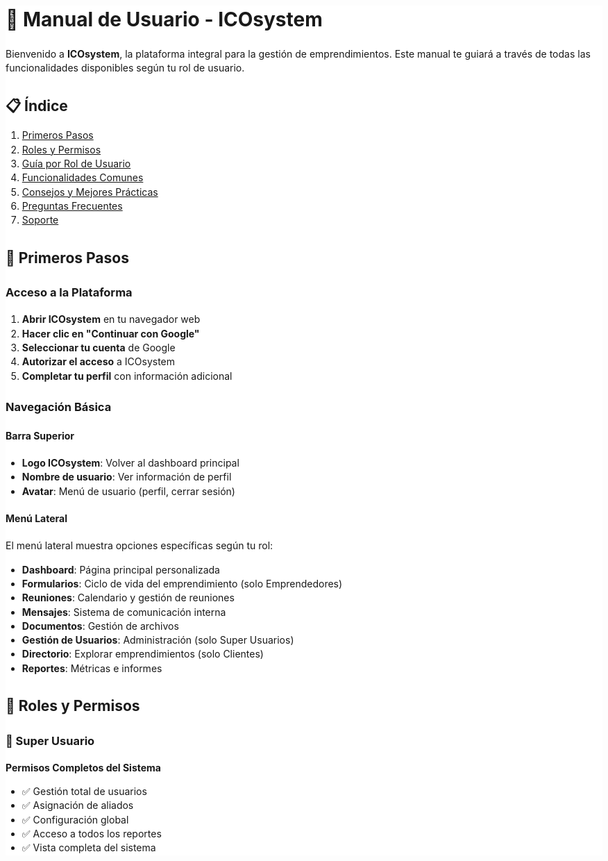 # 📖 Manual de Usuario - ICOsystem

Bienvenido a **ICOsystem**, la plataforma integral para la gestión de emprendimientos. Este manual te guiará a través de todas las funcionalidades disponibles según tu rol de usuario.

## 📋 Índice

1. [Primeros Pasos](#-primeros-pasos)
2. [Roles y Permisos](#-roles-y-permisos)
3. [Guía por Rol de Usuario](#-guía-por-rol-de-usuario)
4. [Funcionalidades Comunes](#-funcionalidades-comunes)
5. [Consejos y Mejores Prácticas](#-consejos-y-mejores-prácticas)
6. [Preguntas Frecuentes](#-preguntas-frecuentes)
7. [Soporte](#-soporte)

## 🚀 Primeros Pasos

### Acceso a la Plataforma

1. **Abrir ICOsystem** en tu navegador web
2. **Hacer clic en "Continuar con Google"**
3. **Seleccionar tu cuenta** de Google
4. **Autorizar el acceso** a ICOsystem
5. **Completar tu perfil** con información adicional

### Navegación Básica

#### Barra Superior
- **Logo ICOsystem**: Volver al dashboard principal
- **Nombre de usuario**: Ver información de perfil
- **Avatar**: Menú de usuario (perfil, cerrar sesión)

#### Menú Lateral
El menú lateral muestra opciones específicas según tu rol:
- **Dashboard**: Página principal personalizada
- **Formularios**: Ciclo de vida del emprendimiento (solo Emprendedores)
- **Reuniones**: Calendario y gestión de reuniones
- **Mensajes**: Sistema de comunicación interna
- **Documentos**: Gestión de archivos
- **Gestión de Usuarios**: Administración (solo Super Usuarios)
- **Directorio**: Explorar emprendimientos (solo Clientes)
- **Reportes**: Métricas e informes

## 👥 Roles y Permisos

### 🔧 Super Usuario
**Permisos Completos del Sistema**
- ✅ Gestión total de usuarios
- ✅ Asignación de aliados
- ✅ Configuración global
- ✅ Acceso a todos los reportes
- ✅ Vista completa del sistema
